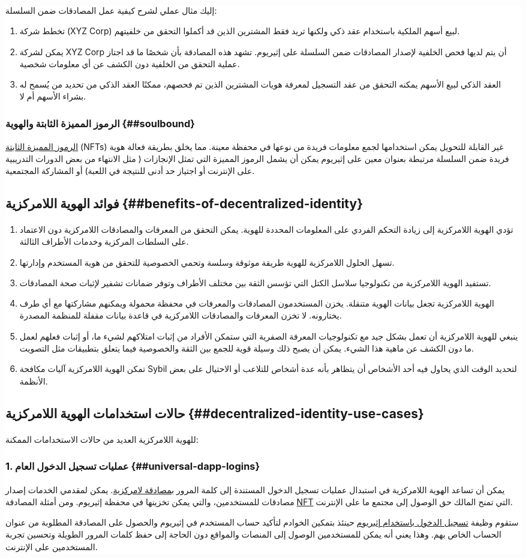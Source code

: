 إليك مثال عملي لشرح كيفية عمل المصادقات ضمن السلسلة:

1. تخطط شركة (XYZ Corp) لبيع أسهم الملكية باستخدام عقد ذكي ولكنها تريد فقط المشترين الذين قد أكملوا التحقق من خلفيتهم.

2. يمكن لشركة XYZ Corp أن يتم لديها فحص الخلفية لإصدار المصادقات ضمن السلسلة على إثيريوم. تشهد هذه المصادقة بأن شخصًا ما قد اجتاز عملية التحقق من الخلفية دون الكشف عن أي معلومات شخصية.

3. العقد الذكي لبيع الأسهم يمكنه التحقق من عقد التسجيل لمعرفة هويات المشترين الذين تم فحصهم، ممكنًا العقد الذكي من تحديد من يُسمح له بشراء الأسهم أم لا.

### الرموز المميزة الثابتة والهوية \{##soulbound}

[الرموز المميزة الثابتة](https://vitalik.eth.limo/general/2022/01/26/soulbound.html) (NFTs) غير القابلة للتحويل يمكن استخدامها لجمع معلومات فريدة من نوعها في محفظة معينة. مما يخلق بطريقة فعالة هوية فريدة ضمن السلسلة مرتبطة بعنوان معين على إثيريوم يمكن أن يشمل الرموز المميزة التي تمثل الإنجازات ( مثل الانتهاء من بعض الدورات التدريبية على الإنترنت أو اجتياز حد أدنى للنتيجة في اللعبة) أو المشاركة المجتمعية.

## فوائد الهوية اللامركزية \{##benefits-of-decentralized-identity}

1. تؤدي الهوية اللامركزية إلى زيادة التحكم الفردي على المعلومات المحددة للهوية. يمكن التحقق من المعرفات والمصادقات اللامركزية دون الاعتماد على السلطات المركزية وخدمات الأطراف الثالثة.

2. تسهل الحلول اللامركزية للهوية طريقة موثوقة وسلسة وتحمي الخصوصية للتحقق من هوية المستخدم وإدارتها.

3. تستفيد الهوية اللامركزية من تكنولوجيا سلاسل الكتل التي تؤسس الثقة بين مختلف الأطراف وتوفر ضمانات تشفير لإثبات صحة المصادقات.

4. الهوية اللامركزية تجعل بيانات الهوية متنقلة. يخزن المستخدمون المصادقات والمعرفات في محفظة محمولة ويمكنهم مشاركتها مع أي طرف يختارونه. لا تخزن المعرفات والمصادقات اللامركزية في قاعدة بيانات مقفلة للمنظمة المصدرة.

5. ينبغي للهوية اللامركزية أن تعمل بشكل جيد مع تكنولوجيات المعرفة الصفرية التي ستمكن الأفراد من إثبات امتلاكهم لشيء ما، أو إثبات فعلهم لعمل ما دون الكشف عن ماهية هذا الشيء. يمكن أن يصبح ذلك وسيلة قوية للجمع بين الثقة والخصوصية فيما يتعلق بتطبيقات مثل التصويت.

6. تمكن الهوية اللامركزية آليات مكافحة Sybil لتحديد الوقت الذي يحاول فيه أحد الأشخاص أن يتظاهر بأنه عدة أشخاص للتلاعب أو الاحتيال على بعض الأنظمة.

## حالات استخدامات الهوية اللامركزية \{##decentralized-identity-use-cases}

للهوية اللامركزية العديد من حالات الاستخدامات الممكنة:

### 1. عمليات تسجيل الدخول العام \{##universal-dapp-logins}

يمكن أن تساعد الهوية اللامركزية في استبدال عمليات تسجيل الدخول المستندة إلى كلمة المرور [بمصادقة لامركزية](https://www.ibm.com/blogs/blockchain/2018/10/decentralized-identity-an-alternative-to-password-based-authentication/). يمكن لمقدمي الخدمات إصدار مصادقات للمستخدمين، والتي يمكن تخزينها في محفظة إثيريوم. ومن أمثلة المصادقة [NFT](/nft/) التي تمنح المالك حق الوصول إلى مجتمع ما على الإنترنت.

ستقوم وظيفة [تسجيل الدخول باستخدام إثيريوم](https://login.xyz/) حينئذ بتمكين الخوادم لتأكيد حساب المستخدم في إثيريوم والحصول على المصادقة المطلوبة من عنوان الحساب الخاص بهم. وهذا يعني أنه يمكن للمستخدمين الوصول إلى المنصات والمواقع دون الحاجة إلى حفظ كلمات المرور الطويلة وتحسين تجربة المستخدمين على الإنترنت.
